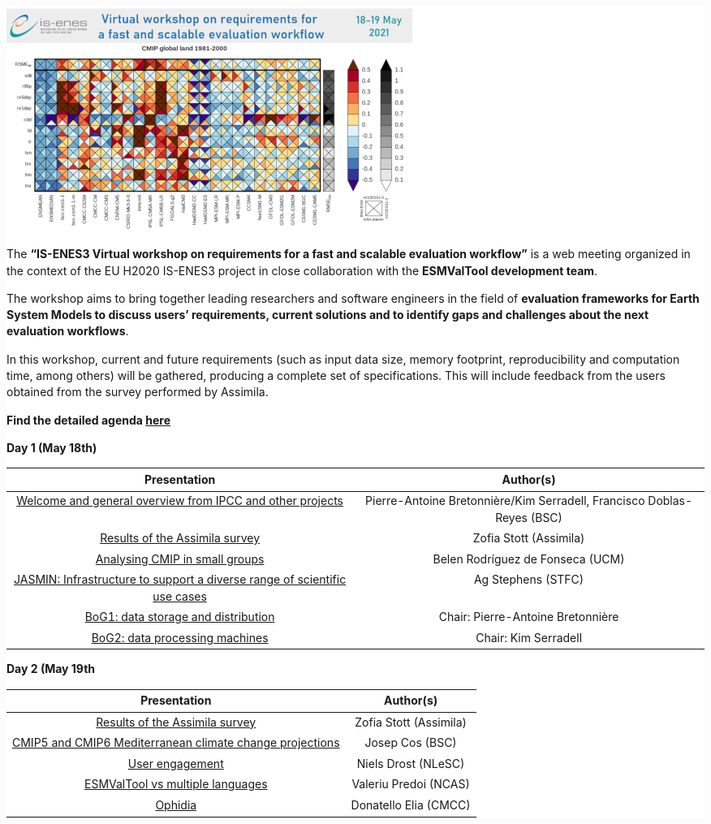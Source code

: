 ![FSworkshop](../images/Fast-and-scalable-evaluation-workshop-banner-png-2.png)

The **“IS-ENES3 Virtual workshop on requirements for a fast and scalable evaluation workflow”**  is a web meeting organized in the context of the EU H2020 IS-ENES3 project in close collaboration with the **ESMValTool development team**.

The workshop aims to bring together leading researchers and software engineers in the field of **evaluation frameworks for Earth System Models to discuss users’ requirements, current solutions and to identify gaps and challenges about the next evaluation workflows**.

In this workshop, current and future requirements (such as input data size, memory footprint, reproducibility and computation time, among others) will be gathered, producing a complete set of specifications. This will include feedback from the users obtained from the survey performed by Assimila.

**Find the detailed agenda [here](https://raw.githubusercontent.com/IS-ENES3/IS-ENES-Website/main/pdf_documents/Agenda-IS-ENES3_Virtual_workshop_on_requirements_for_a_fast_and_scalable_evaluation_workflow-v2.pdf)**

**Day 1 (May 18th)**

Presentation | Author(s) 
:-----------:|:---------:
[Welcome and general overview from IPCC and other projects](https://raw.githubusercontent.com/IS-ENES3/IS-ENES-Website/main/pdf_documents/FS1_Introduction.pptx.pdf) | Pierre-Antoine Bretonnière/Kim Serradell, Francisco Doblas-Reyes (BSC)
[Results of the Assimila survey](https://raw.githubusercontent.com/IS-ENES3/IS-ENES-Website/main/pdf_documents/FS2_Stott-Assimila-ESM_evaluation_survey-virtual_workshop-hardware.pptx.pdf) | Zofia Stott (Assimila)
[Analysing CMIP in small groups](https://raw.githubusercontent.com/IS-ENES3/IS-ENES-Website/main/pdf_documents/FS3_Rodriguez-AnalysingCMIPinSmallGroups.pptx.pdf) | Belen Rodríguez de Fonseca (UCM)
[JASMIN: Infrastructure to support a diverse range of scientific use cases](https://raw.githubusercontent.com/IS-ENES3/IS-ENES-Website/main/pdf_documents/FS4_JASMIN.pdf) | Ag Stephens (STFC)
[BoG1: data storage and distribution](https://raw.githubusercontent.com/IS-ENES3/IS-ENES-Website/main/pdf_documents/FS5_BoG1.pptx.pdf) | Chair: Pierre-Antoine Bretonnière
[BoG2: data processing machines](https://raw.githubusercontent.com/IS-ENES3/IS-ENES-Website/main/pdf_documents/FS6_BoG2.pptx.pdf) | Chair: Kim Serradell

**Day 2 (May 19th**

Presentation | Author(s) 
:-----------:|:---------:
[Results of the Assimila survey](https://raw.githubusercontent.com/IS-ENES3/IS-ENES-Website/main/pdf_documents/FS7_Stott-ResultsSurvey-workflows.pptx.pdf) | Zofia Stott (Assimila)
[CMIP5 and CMIP6 Mediterranean climate change projections](https://raw.githubusercontent.com/IS-ENES3/IS-ENES-Website/main/pdf_documents/FS8_Cos-MediterraneanClimateChangeProjections.pptx.pdf) | Josep Cos (BSC)
[User engagement](https://raw.githubusercontent.com/IS-ENES3/IS-ENES-Website/main/pdf_documents/FS9_Drost-UserEngagement.pdf) | Niels Drost (NLeSC)
[ESMValTool vs multiple languages](https://raw.githubusercontent.com/IS-ENES3/IS-ENES-Website/main/pdf_documents/FS10_VPredoi_MultiProgLang_ISENES3-19May2021.pdf) | Valeriu Predoi (NCAS)
[Ophidia](https://raw.githubusercontent.com/IS-ENES3/IS-ENES-Website/main/pdf_documents/FS11_Elia-Ophidia.pdf) | Donatello Elia (CMCC)